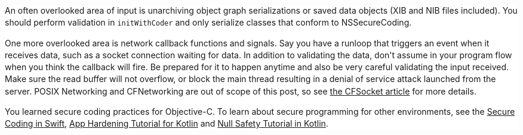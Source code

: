 An often overlooked area of input is unarchiving object graph serializations or saved data objects (XIB and NIB files included). You should perform validation in `initWithCoder` and only serialize classes that conform to NSSecureCoding.

One more overlooked area is network callback functions and signals. Say you have a runloop that triggers an event when it receives data, such as a socket connection waiting for data. In addition to validating the data, don't assume in your program flow when you think the callback will fire. Be prepared for it to happen anytime and also be very careful validating the input received. Make sure the read buffer will not overflow, or block the main thread resulting in a denial of service attack launched from the server. POSIX Networking and CFNetworking are out of scope of this post, so see [the CFSocket article](https://kolinsturt.github.io/lessons/2013/01/01/CFSocket) for more details.



You learned secure coding practices for Objective-C. To learn about secure programming for other environments, see the [Secure Coding in Swift](http://code.tutsplus.com/tutorials/secure-coding-in-swift-4--cms-29835), [App Hardening Tutorial for Kotlin](https://www.raywenderlich.com/6294778-app-hardening-tutorial-for-android-with-kotlin) and [Null Safety Tutorial in Kotlin](https://www.raywenderlich.com/436090-null-safety-tutorial-in-kotlin-best-practices).
